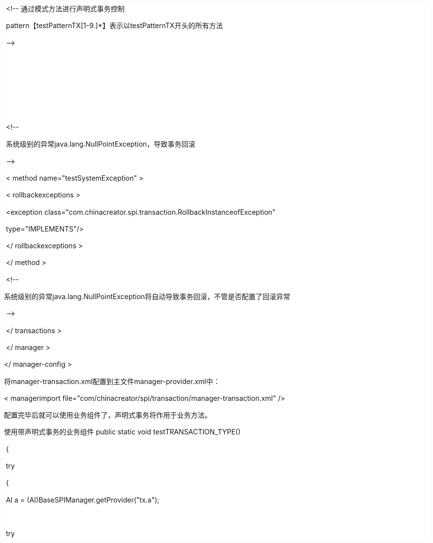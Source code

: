 ​          <!--   通过模式方法进行声明式事务控制

​              pattern【testPatternTX[1-9.]*】表示以testPatternTX开头的所有方法      

​               -->  

​           <method pattern="testPatternTX[1-9.]*">             

​              <param type="java.lang.String"/>

​           </method>

​          

​           <!--

​              系统级别的异常java.lang.NullPointException，导致事务回滚

​            -->

​           < method name="testSystemException" >   

​              < rollbackexceptions >

​                  <exception class="com.chinacreator.spi.transaction.RollbackInstanceofException"

​                  type="IMPLEMENTS"/>

​              </ rollbackexceptions >

​           </ method >

​               <!--

​              系统级别的异常java.lang.NullPointException将自动导致事务回滚，不管是否配置了回滚异常

​            -->

​       </ transactions >

​    </ manager >

</ manager-config >

将manager-transaction.xml配置到主文件manager-provider.xml中：

< managerimport file="com/chinacreator/spi/transaction/manager-transaction.xml" /> 

配置完毕后就可以使用业务组件了，声明式事务将作用于业务方法。 

使用带声明式事务的业务组件
public static void testTRANSACTION_TYPE()

​    {

​       try

​       {

​           AI a = (AI)BaseSPIManager.getProvider("tx.a");

​          

​           try

